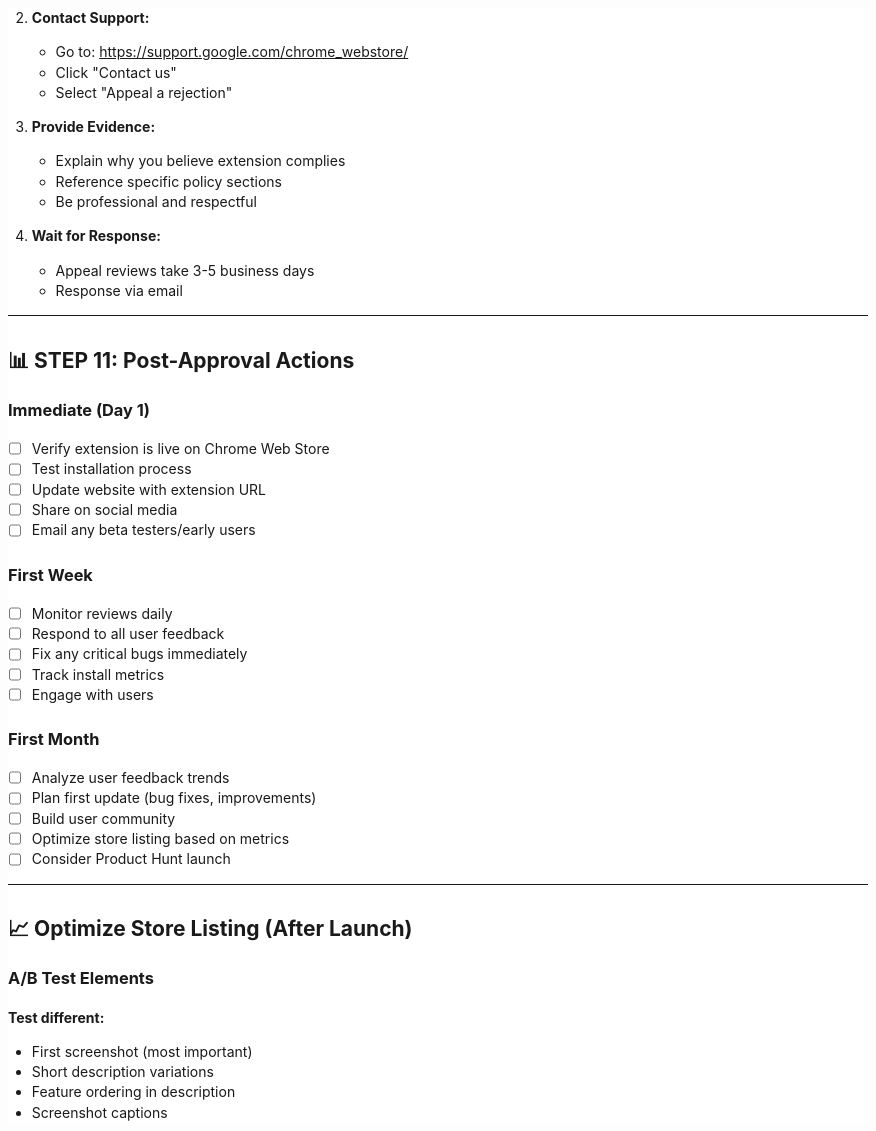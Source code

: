 2. **Contact Support:**
   - Go to: https://support.google.com/chrome_webstore/
   - Click "Contact us"
   - Select "Appeal a rejection"

3. **Provide Evidence:**
   - Explain why you believe extension complies
   - Reference specific policy sections
   - Be professional and respectful

4. **Wait for Response:**
   - Appeal reviews take 3-5 business days
   - Response via email

---

## 📊 STEP 11: Post-Approval Actions

### Immediate (Day 1)

- [ ] Verify extension is live on Chrome Web Store
- [ ] Test installation process
- [ ] Update website with extension URL
- [ ] Share on social media
- [ ] Email any beta testers/early users

### First Week

- [ ] Monitor reviews daily
- [ ] Respond to all user feedback
- [ ] Fix any critical bugs immediately
- [ ] Track install metrics
- [ ] Engage with users

### First Month

- [ ] Analyze user feedback trends
- [ ] Plan first update (bug fixes, improvements)
- [ ] Build user community
- [ ] Optimize store listing based on metrics
- [ ] Consider Product Hunt launch

---

## 📈 Optimize Store Listing (After Launch)

### A/B Test Elements

**Test different:**
- First screenshot (most important)
- Short description variations
- Feature ordering in description
- Screenshot captions
